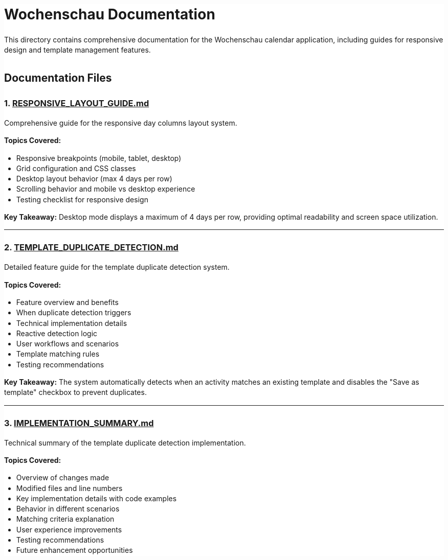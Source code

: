 # Wochenschau Documentation

This directory contains comprehensive documentation for the Wochenschau calendar application, including guides for responsive design and template management features.

## Documentation Files

### 1. [RESPONSIVE_LAYOUT_GUIDE.md](RESPONSIVE_LAYOUT_GUIDE.md)
Comprehensive guide for the responsive day columns layout system.

**Topics Covered:**
- Responsive breakpoints (mobile, tablet, desktop)
- Grid configuration and CSS classes
- Desktop layout behavior (max 4 days per row)
- Scrolling behavior and mobile vs desktop experience
- Testing checklist for responsive design

**Key Takeaway:** Desktop mode displays a maximum of 4 days per row, providing optimal readability and screen space utilization.

---

### 2. [TEMPLATE_DUPLICATE_DETECTION.md](TEMPLATE_DUPLICATE_DETECTION.md)
Detailed feature guide for the template duplicate detection system.

**Topics Covered:**
- Feature overview and benefits
- When duplicate detection triggers
- Technical implementation details
- Reactive detection logic
- User workflows and scenarios
- Template matching rules
- Testing recommendations

**Key Takeaway:** The system automatically detects when an activity matches an existing template and disables the "Save as template" checkbox to prevent duplicates.

---

### 3. [IMPLEMENTATION_SUMMARY.md](IMPLEMENTATION_SUMMARY.md)
Technical summary of the template duplicate detection implementation.

**Topics Covered:**
- Overview of changes made
- Modified files and line numbers
- Key implementation details with code examples
- Behavior in different scenarios
- Matching criteria explanation
- User experience improvements
- Testing recommendations
- Future enhancement opportunities
